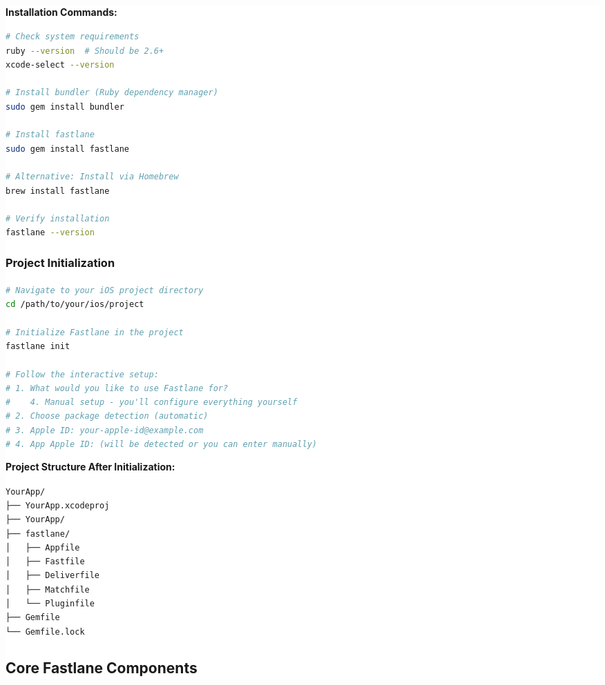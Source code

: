 **Installation Commands:**
```bash
# Check system requirements
ruby --version  # Should be 2.6+
xcode-select --version

# Install bundler (Ruby dependency manager)
sudo gem install bundler

# Install fastlane
sudo gem install fastlane

# Alternative: Install via Homebrew
brew install fastlane

# Verify installation
fastlane --version
```

### Project Initialization

```bash
# Navigate to your iOS project directory
cd /path/to/your/ios/project

# Initialize Fastlane in the project
fastlane init

# Follow the interactive setup:
# 1. What would you like to use Fastlane for?
#    4. Manual setup - you'll configure everything yourself
# 2. Choose package detection (automatic)
# 3. Apple ID: your-apple-id@example.com
# 4. App Apple ID: (will be detected or you can enter manually)
```

**Project Structure After Initialization:**
```
YourApp/
├── YourApp.xcodeproj
├── YourApp/
├── fastlane/
│   ├── Appfile
│   ├── Fastfile
│   ├── Deliverfile
│   ├── Matchfile
│   └── Pluginfile
├── Gemfile
└── Gemfile.lock
```

## Core Fastlane Components

